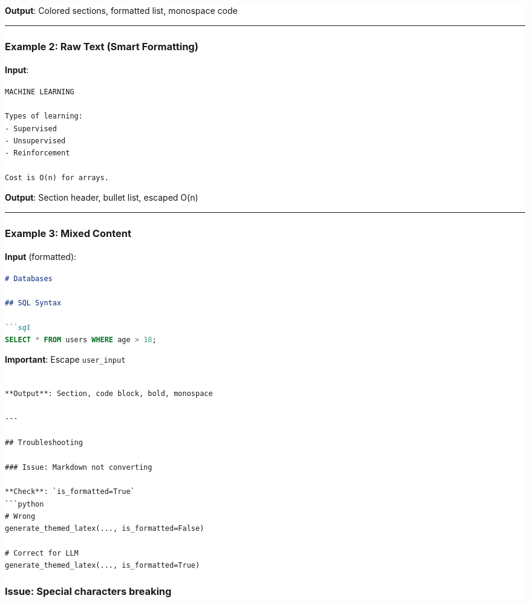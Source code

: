 **Output**: Colored sections, formatted list, monospace code

---

### Example 2: Raw Text (Smart Formatting)

**Input**:
```
MACHINE LEARNING

Types of learning:
- Supervised
- Unsupervised
- Reinforcement

Cost is O(n) for arrays.
```

**Output**: Section header, bullet list, escaped O(n)

---

### Example 3: Mixed Content

**Input** (formatted):
```markdown
# Databases

## SQL Syntax

```sql
SELECT * FROM users WHERE age > 18;
```

**Important**: Escape `user_input`
```

**Output**: Section, code block, bold, monospace

---

## Troubleshooting

### Issue: Markdown not converting

**Check**: `is_formatted=True`
```python
# Wrong
generate_themed_latex(..., is_formatted=False)

# Correct for LLM
generate_themed_latex(..., is_formatted=True)
```

### Issue: Special characters breaking
